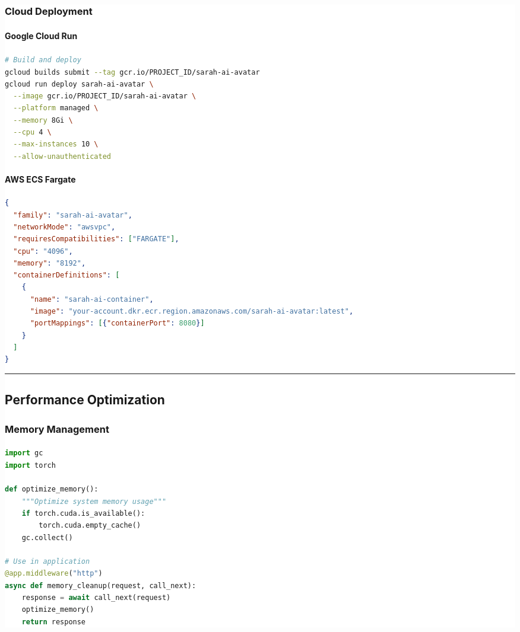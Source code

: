 
### Cloud Deployment

#### Google Cloud Run
```bash
# Build and deploy
gcloud builds submit --tag gcr.io/PROJECT_ID/sarah-ai-avatar
gcloud run deploy sarah-ai-avatar \
  --image gcr.io/PROJECT_ID/sarah-ai-avatar \
  --platform managed \
  --memory 8Gi \
  --cpu 4 \
  --max-instances 10 \
  --allow-unauthenticated
```

#### AWS ECS Fargate
```json
{
  "family": "sarah-ai-avatar",
  "networkMode": "awsvpc",
  "requiresCompatibilities": ["FARGATE"],
  "cpu": "4096",
  "memory": "8192",
  "containerDefinitions": [
    {
      "name": "sarah-ai-container",
      "image": "your-account.dkr.ecr.region.amazonaws.com/sarah-ai-avatar:latest",
      "portMappings": [{"containerPort": 8080}]
    }
  ]
}
```

---

## Performance Optimization

### Memory Management

```python
import gc
import torch

def optimize_memory():
    """Optimize system memory usage"""
    if torch.cuda.is_available():
        torch.cuda.empty_cache()
    gc.collect()

# Use in application
@app.middleware("http")
async def memory_cleanup(request, call_next):
    response = await call_next(request)
    optimize_memory()
    return response
```
